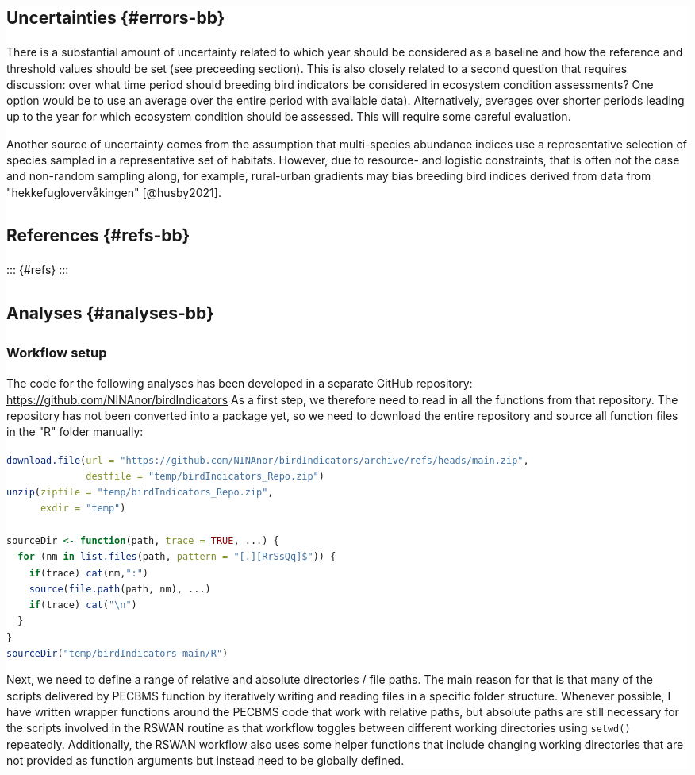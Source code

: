 
## Uncertainties {#errors-bb}
There is a substantial amount of uncertainty related to which year should be considered as a baseline and how the reference and threshold values should be set (see preceeding section). This is also closely related to a second question that requires discussion: over what time period should breeding bird indicators be considered in ecosystem condition assessments? One option would be to use an average over the entire period with available data). Alternatively, averages over shorter periods leading up to the year for which ecosystem condition should be assessed. This will require some careful evaluation. 

Another source of uncertainty comes from the assumption that multi-species abundance indices use a representative selection of species sampled in a representative set of habitats. However, due to resource- and logistic constraints, that is often not the case and non-random sampling along, for example, rural-urban gradients may bias breeding bird indices derived from data from "hekkefuglovervåkingen" [@husby2021].


## References {#refs-bb}

::: {#refs}
:::

## Analyses {#analyses-bb}

### Workflow setup

The code for the following analyses has been developed in a separate GitHub repository: https://github.com/NINAnor/birdIndicators
As a first step, we therefore need to read in all the functions from that repository. The repository has not been converted into a package yet, so we need to download the entire repository and source all function files in the "R" folder manually:  


```r
download.file(url = "https://github.com/NINAnor/birdIndicators/archive/refs/heads/main.zip",
              destfile = "temp/birdIndicators_Repo.zip")
unzip(zipfile = "temp/birdIndicators_Repo.zip",
      exdir = "temp")

sourceDir <- function(path, trace = TRUE, ...) {
  for (nm in list.files(path, pattern = "[.][RrSsQq]$")) {
    if(trace) cat(nm,":")
    source(file.path(path, nm), ...)
    if(trace) cat("\n")
  }
}
sourceDir("temp/birdIndicators-main/R")
```

Next, we need to define a range of relative and absolute directories / file paths. The main reason for that is that many of the scripts delivered by PECBMS function by iteratively writing and reading files in a specific folder structure. Whenever possible, I have written wrapper functions around the PECBMS code that work with relative paths, but absolute paths are still necessary for the scripts involved in the RSWAN routine as that workflow toggles between different working directories using `setwd()` repeatedly. Additionally, the RSWAN workflow also uses some helper functions that include changing working directories that are not provided as function arguments but instead need to be globally defined. 
